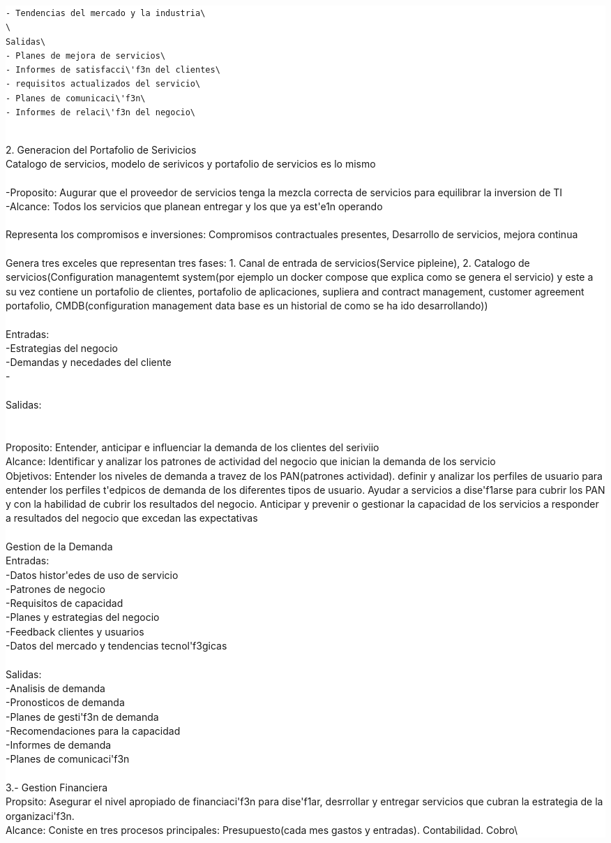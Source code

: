	- Tendencias del mercado y la industria\
	\
	Salidas\
	- Planes de mejora de servicios\
	- Informes de satisfacci\'f3n del clientes\
	- requisitos actualizados del servicio\
	- Planes de comunicaci\'f3n\
	- Informes de relaci\'f3n del negocio\
\
        2. Generacion del Portafolio de Serivicios\
	Catalogo de servicios, modelo de serivicos y portafolio de servicios es lo mismo\
\
	-Proposito: Augurar que el proveedor de servicios tenga la mezcla correcta de servicios para equilibrar la inversion de TI\
	-Alcance: Todos los servicios que planean entregar y los que ya est\'e1n operando\
\
	Representa los compromisos e inversiones: Compromisos contractuales presentes, Desarrollo de servicios, mejora continua\
\
	Genera tres exceles que representan tres fases: 1. Canal de entrada de servicios(Service pipleine), 2. Catalogo de servicios(Configuration managentemt system(por ejemplo un docker compose que explica como se genera el servicio) y este a su vez contiene un portafolio de clientes, portafolio de aplicaciones, supliera and contract management, customer agreement portafolio, CMDB(configuration management data base es un historial de como se ha ido desarrollando))\
\
	Entradas:\
	-Estrategias del negocio\
	-Demandas y necedades del cliente\
	-\
\
	Salidas:\
	\
\
	Proposito: Entender, anticipar e influenciar la demanda de los clientes del seriviio\
	Alcance: Identificar y analizar los patrones de actividad del negocio que inician la demanda de los servicio\
	Objetivos: Entender los niveles de demanda a travez de los PAN(patrones actividad). definir y analizar los perfiles de usuario para entender los perfiles t\'edpicos de demanda de los diferentes tipos de usuario. Ayudar a servicios a dise\'f1arse para cubrir los PAN y con la habilidad de cubrir los resultados del negocio. Anticipar y prevenir o gestionar la capacidad de los servicios a responder a resultados del negocio que excedan las expectativas\
\
	Gestion de la Demanda \
	Entradas: \
	-Datos histor\'edes de uso de servicio\
	-Patrones de negocio\
	-Requisitos de capacidad\
	-Planes y estrategias del negocio\
	-Feedback clientes y usuarios\
	-Datos del mercado y tendencias tecnol\'f3gicas\
	\
	Salidas:\
	-Analisis de demanda\
	-Pronosticos de demanda\
	-Planes de gesti\'f3n de demanda\
	-Recomendaciones para la capacidad\
	-Informes de demanda\
	-Planes de comunicaci\'f3n\
\
        3.- Gestion Financiera\
	Propsito: Asegurar el nivel apropiado de financiaci\'f3n para dise\'f1ar, desrrollar y entregar servicios que cubran la estrategia de la organizaci\'f3n.\
	Alcance: Coniste en tres procesos principales: Presupuesto(cada mes gastos y entradas). Contabilidad. Cobro\